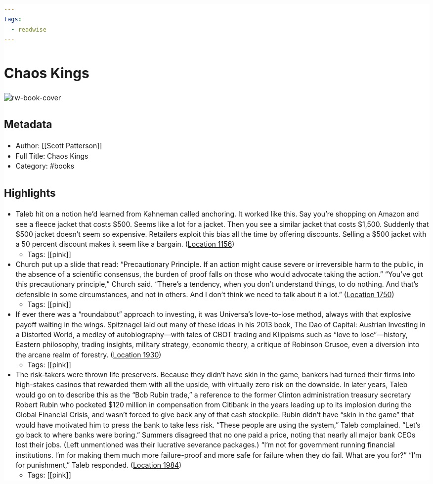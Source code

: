 ```yaml
---
tags:
  - readwise
---
```


# Chaos Kings

![rw-book-cover](https://m.media-amazon.com/images/I/716uo8vaWML._SY160.jpg)

## Metadata
- Author: [[Scott Patterson]]
- Full Title: Chaos Kings
- Category: #books

## Highlights
- Taleb hit on a notion he’d learned from Kahneman called anchoring. It worked like this. Say you’re shopping on Amazon and see a fleece jacket that costs $500. Seems like a lot for a jacket. Then you see a similar jacket that costs $1,500. Suddenly that $500 jacket doesn’t seem so expensive. Retailers exploit this bias all the time by offering discounts. Selling a $500 jacket with a 50 percent discount makes it seem like a bargain. ([Location 1156](https://readwise.io/to_kindle?action=open&asin=B0BHTLBG1Q&location=1156))
    - Tags: [[pink]] 
- Church put up a slide that read: “Precautionary Principle. If an action might cause severe or irreversible harm to the public, in the absence of a scientific consensus, the burden of proof falls on those who would advocate taking the action.” “You’ve got this precautionary principle,” Church said. “There’s a tendency, when you don’t understand things, to do nothing. And that’s defensible in some circumstances, and not in others. And I don’t think we need to talk about it a lot.” ([Location 1750](https://readwise.io/to_kindle?action=open&asin=B0BHTLBG1Q&location=1750))
    - Tags: [[pink]] 
- If ever there was a “roundabout” approach to investing, it was Universa’s love-to-lose method, always with that explosive payoff waiting in the wings. Spitznagel laid out many of these ideas in his 2013 book, The Dao of Capital: Austrian Investing in a Distorted World, a medley of autobiography—with tales of CBOT trading and Klippisms such as “love to lose”—history, Eastern philosophy, trading insights, military strategy, economic theory, a critique of Robinson Crusoe, even a diversion into the arcane realm of forestry. ([Location 1930](https://readwise.io/to_kindle?action=open&asin=B0BHTLBG1Q&location=1930))
    - Tags: [[pink]] 
- The risk-takers were thrown life preservers. Because they didn’t have skin in the game, bankers had turned their firms into high-stakes casinos that rewarded them with all the upside, with virtually zero risk on the downside. In later years, Taleb would go on to describe this as the “Bob Rubin trade,” a reference to the former Clinton administration treasury secretary Robert Rubin who pocketed $120 million in compensation from Citibank in the years leading up to its implosion during the Global Financial Crisis, and wasn’t forced to give back any of that cash stockpile. Rubin didn’t have “skin in the game” that would have motivated him to press the bank to take less risk. “These people are using the system,” Taleb complained. “Let’s go back to where banks were boring.” Summers disagreed that no one paid a price, noting that nearly all major bank CEOs lost their jobs. (Left unmentioned was their lucrative severance packages.) “I’m not for government running financial institutions. I’m for making them much more failure-proof and more safe for failure when they do fail. What are you for?” “I’m for punishment,” Taleb responded. ([Location 1984](https://readwise.io/to_kindle?action=open&asin=B0BHTLBG1Q&location=1984))
    - Tags: [[pink]] 
